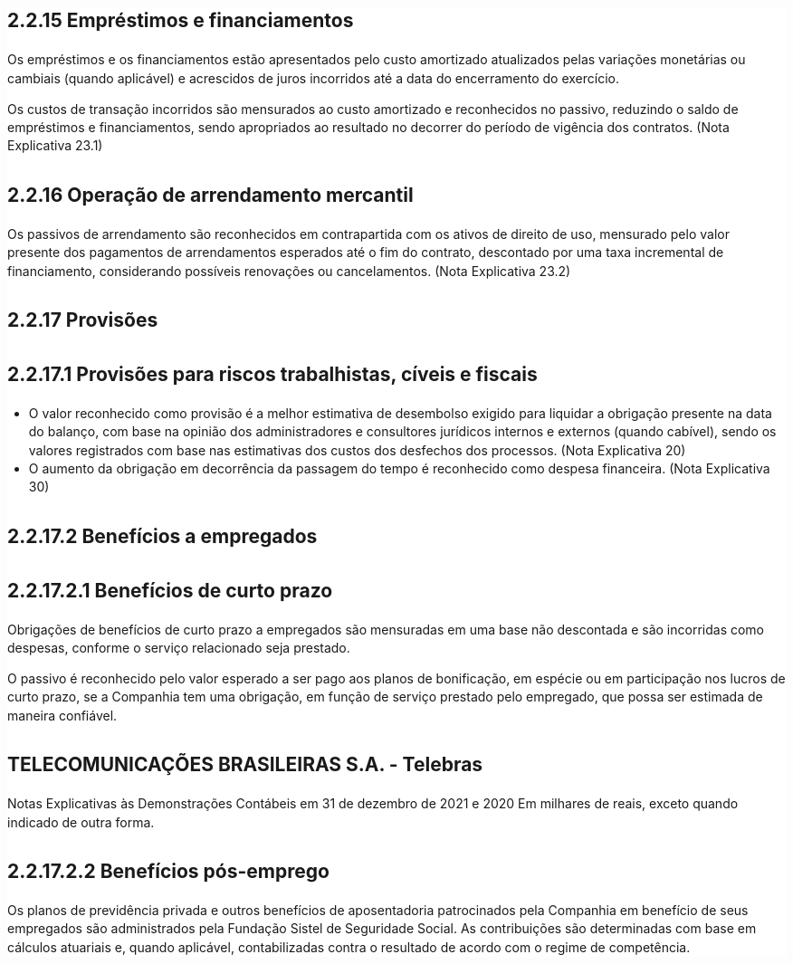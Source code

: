 ## 2.2.15 Empréstimos e financiamentos

Os empréstimos e os financiamentos estão apresentados pelo custo amortizado atualizados pelas variações monetárias ou cambiais (quando aplicável) e acrescidos de juros incorridos até a data do encerramento do exercício.

Os custos de transação incorridos são mensurados ao custo amortizado e reconhecidos no passivo, reduzindo o saldo de empréstimos e financiamentos, sendo apropriados ao resultado no decorrer do período de vigência dos contratos. (Nota Explicativa 23.1)

## 2.2.16 Operação de arrendamento mercantil

Os passivos de arrendamento são reconhecidos em contrapartida com os ativos de direito de uso, mensurado pelo valor presente dos pagamentos de arrendamentos esperados até o fim do contrato, descontado  por  uma  taxa  incremental  de  financiamento,  considerando  possíveis  renovações  ou cancelamentos. (Nota Explicativa 23.2)

## 2.2.17 Provisões

## 2.2.17.1 Provisões para riscos trabalhistas, cíveis e fiscais

- O valor reconhecido como provisão é a melhor estimativa de desembolso exigido para liquidar a obrigação presente na data do balanço, com base na opinião dos administradores e consultores jurídicos internos e externos (quando cabível), sendo os valores registrados com base nas estimativas dos custos dos desfechos dos processos. (Nota Explicativa 20)
- O  aumento  da  obrigação  em  decorrência  da  passagem  do  tempo  é  reconhecido  como  despesa financeira. (Nota Explicativa 30)

## 2.2.17.2  Benefícios a empregados

## 2.2.17.2.1   Benefícios de curto prazo

Obrigações  de  benefícios  de  curto  prazo  a  empregados  são  mensuradas  em  uma  base  não descontada e são incorridas como despesas, conforme o serviço relacionado seja prestado.

O passivo é reconhecido pelo valor esperado a ser pago aos planos de bonificação, em espécie ou em participação nos lucros de curto prazo, se a Companhia tem uma obrigação, em função de serviço prestado pelo empregado, que possa ser estimada de maneira confiável.



## TELECOMUNICAÇÕES BRASILEIRAS S.A. - Telebras

Notas Explicativas às Demonstrações Contábeis em 31 de dezembro de 2021 e 2020 Em milhares de reais, exceto quando indicado de outra forma.

## 2.2.17.2.2   Benefícios pós-emprego

Os planos de previdência privada e outros benefícios de aposentadoria patrocinados pela Companhia em benefício de seus empregados são administrados pela Fundação Sistel de Seguridade Social. As contribuições são determinadas com base em cálculos atuariais e, quando aplicável, contabilizadas contra o resultado de acordo com o regime de competência.
